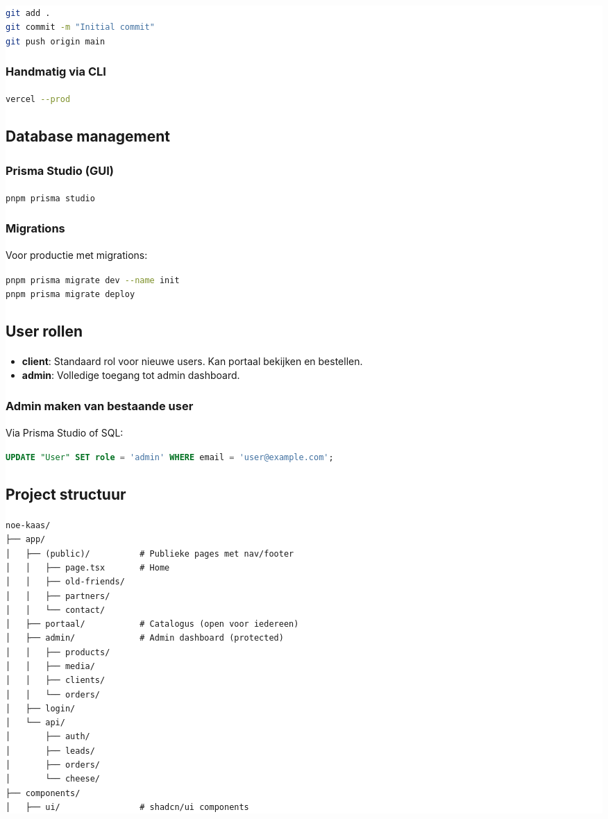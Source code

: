 ```bash
git add .
git commit -m "Initial commit"
git push origin main
```

### Handmatig via CLI

```bash
vercel --prod
```

## Database management

### Prisma Studio (GUI)

```bash
pnpm prisma studio
```

### Migrations

Voor productie met migrations:

```bash
pnpm prisma migrate dev --name init
pnpm prisma migrate deploy
```

## User rollen

- **client**: Standaard rol voor nieuwe users. Kan portaal bekijken en bestellen.
- **admin**: Volledige toegang tot admin dashboard.

### Admin maken van bestaande user

Via Prisma Studio of SQL:

```sql
UPDATE "User" SET role = 'admin' WHERE email = 'user@example.com';
```

## Project structuur

```
noe-kaas/
├── app/
│   ├── (public)/          # Publieke pages met nav/footer
│   │   ├── page.tsx       # Home
│   │   ├── old-friends/
│   │   ├── partners/
│   │   └── contact/
│   ├── portaal/           # Catalogus (open voor iedereen)
│   ├── admin/             # Admin dashboard (protected)
│   │   ├── products/
│   │   ├── media/
│   │   ├── clients/
│   │   └── orders/
│   ├── login/
│   └── api/
│       ├── auth/
│       ├── leads/
│       ├── orders/
│       └── cheese/
├── components/
│   ├── ui/                # shadcn/ui components
```